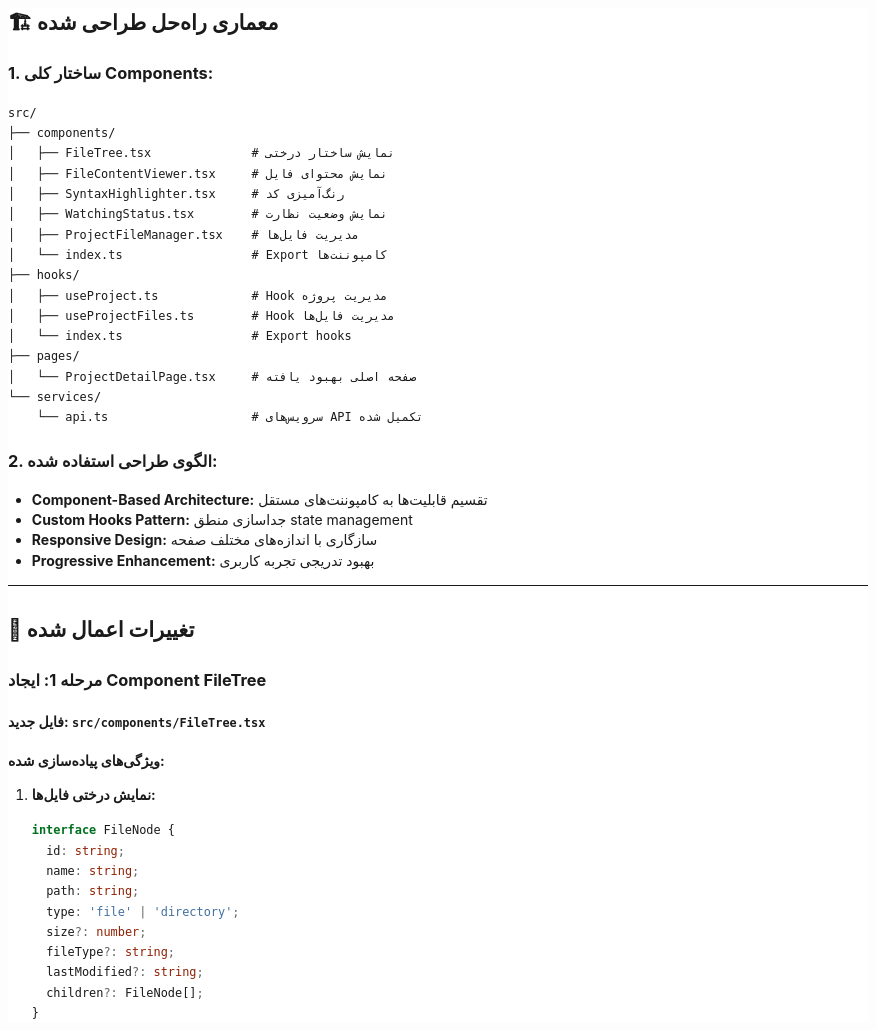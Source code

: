 ## 🏗️ معماری راه‌حل طراحی شده

### 1. **ساختار کلی Components:**
```
src/
├── components/
│   ├── FileTree.tsx              # نمایش ساختار درختی
│   ├── FileContentViewer.tsx     # نمایش محتوای فایل
│   ├── SyntaxHighlighter.tsx     # رنگ‌آمیزی کد
│   ├── WatchingStatus.tsx        # نمایش وضعیت نظارت
│   ├── ProjectFileManager.tsx    # مدیریت فایل‌ها
│   └── index.ts                  # Export کامپوننت‌ها
├── hooks/
│   ├── useProject.ts             # Hook مدیریت پروژه
│   ├── useProjectFiles.ts        # Hook مدیریت فایل‌ها
│   └── index.ts                  # Export hooks
├── pages/
│   └── ProjectDetailPage.tsx     # صفحه اصلی بهبود یافته
└── services/
    └── api.ts                    # سرویس‌های API تکمیل شده
```

### 2. **الگوی طراحی استفاده شده:**
- **Component-Based Architecture:** تقسیم قابلیت‌ها به کامپوننت‌های مستقل
- **Custom Hooks Pattern:** جداسازی منطق state management
- **Responsive Design:** سازگاری با اندازه‌های مختلف صفحه
- **Progressive Enhancement:** بهبود تدریجی تجربه کاربری

---

## 🔧 تغییرات اعمال شده

### **مرحله 1: ایجاد Component FileTree**

#### **فایل جدید:** `src/components/FileTree.tsx`

**ویژگی‌های پیاده‌سازی شده:**

1. **نمایش درختی فایل‌ها:**
   ```typescript
   interface FileNode {
     id: string;
     name: string;
     path: string;
     type: 'file' | 'directory';
     size?: number;
     fileType?: string;
     lastModified?: string;
     children?: FileNode[];
   }
   ```
